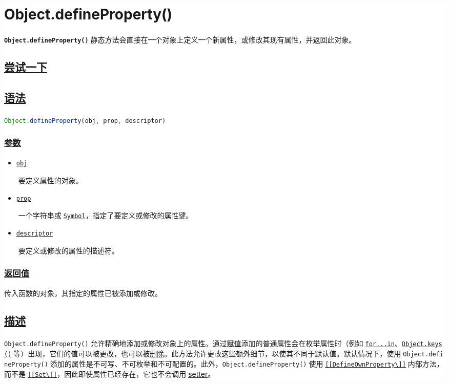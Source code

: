 # Object.defineProperty()

**`Object.defineProperty()`** 静态方法会直接在一个对象上定义一个新属性，或修改其现有属性，并返回此对象。

## [尝试一下](https://developer.mozilla.org/zh-CN/docs/Web/JavaScript/Reference/Global_Objects/Object/defineProperty#尝试一下)

<iframe class="interactive is-js-height" height="200" src="https://interactive-examples.mdn.mozilla.net/pages/js/object-defineproperty.html" title="MDN Web Docs Interactive Example" loading="lazy" data-readystate="complete"></iframe>

## [语法](https://developer.mozilla.org/zh-CN/docs/Web/JavaScript/Reference/Global_Objects/Object/defineProperty#语法)

```js
Object.defineProperty(obj, prop, descriptor)
```

### [参数](https://developer.mozilla.org/zh-CN/docs/Web/JavaScript/Reference/Global_Objects/Object/defineProperty#参数)

- [`obj`](https://developer.mozilla.org/zh-CN/docs/Web/JavaScript/Reference/Global_Objects/Object/defineProperty#obj)

  ​    要定义属性的对象。  

- [`prop`](https://developer.mozilla.org/zh-CN/docs/Web/JavaScript/Reference/Global_Objects/Object/defineProperty#prop)

  ​    一个字符串或 [`Symbol`](https://developer.mozilla.org/zh-CN/docs/Web/JavaScript/Reference/Global_Objects/Symbol)，指定了要定义或修改的属性键。  

- [`descriptor`](https://developer.mozilla.org/zh-CN/docs/Web/JavaScript/Reference/Global_Objects/Object/defineProperty#descriptor)

  ​    要定义或修改的属性的描述符。  

### [返回值](https://developer.mozilla.org/zh-CN/docs/Web/JavaScript/Reference/Global_Objects/Object/defineProperty#返回值)

传入函数的对象，其指定的属性已被添加或修改。

## [描述](https://developer.mozilla.org/zh-CN/docs/Web/JavaScript/Reference/Global_Objects/Object/defineProperty#描述)

`Object.defineProperty()` 允许精确地添加或修改对象上的属性。通过[赋值](https://developer.mozilla.org/zh-CN/docs/Web/JavaScript/Reference/Operators/Assignment)添加的普通属性会在枚举属性时（例如 [`for...in`](https://developer.mozilla.org/zh-CN/docs/Web/JavaScript/Reference/Statements/for...in)、[`Object.keys()`](https://developer.mozilla.org/zh-CN/docs/Web/JavaScript/Reference/Global_Objects/Object/keys) 等）出现，它们的值可以被更改，也可以被[删除](https://developer.mozilla.org/zh-CN/docs/Web/JavaScript/Reference/Operators/delete)。此方法允许更改这些额外细节，以使其不同于默认值。默认情况下，使用 `Object.defineProperty()` 添加的属性是不可写、不可枚举和不可配置的。此外，`Object.defineProperty()` 使用 [`[[DefineOwnProperty\]]`](https://developer.mozilla.org/zh-CN/docs/Web/JavaScript/Reference/Global_Objects/Proxy/Proxy/defineProperty) 内部方法，而不是 [`[[Set\]]`](https://developer.mozilla.org/zh-CN/docs/Web/JavaScript/Reference/Global_Objects/Proxy/Proxy/set)，因此即使属性已经存在，它也不会调用 [setter](https://developer.mozilla.org/zh-CN/docs/Web/JavaScript/Reference/Functions/set)。
